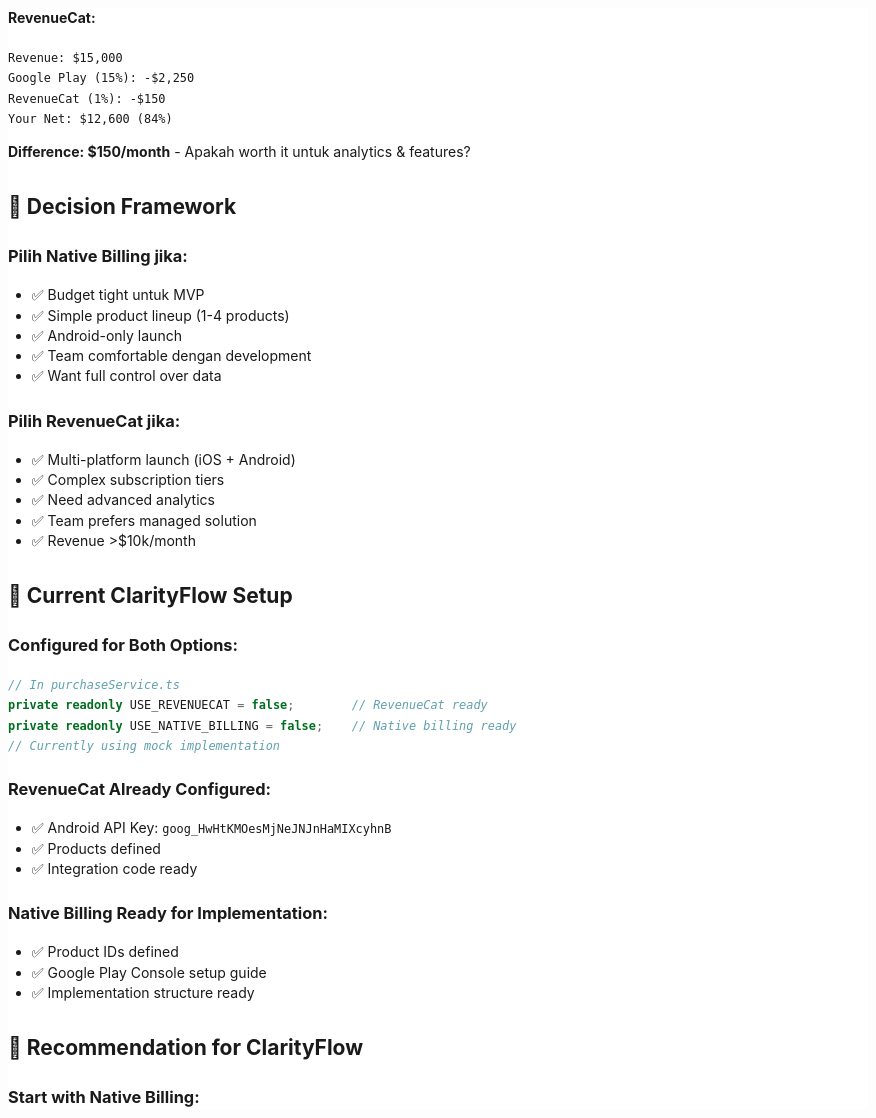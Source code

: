 #### **RevenueCat:**
```
Revenue: $15,000
Google Play (15%): -$2,250
RevenueCat (1%): -$150
Your Net: $12,600 (84%)
```

**Difference: $150/month** - Apakah worth it untuk analytics & features?

## 🎯 **Decision Framework**

### **Pilih Native Billing jika:**
- ✅ Budget tight untuk MVP
- ✅ Simple product lineup (1-4 products)
- ✅ Android-only launch
- ✅ Team comfortable dengan development
- ✅ Want full control over data

### **Pilih RevenueCat jika:**
- ✅ Multi-platform launch (iOS + Android)
- ✅ Complex subscription tiers
- ✅ Need advanced analytics
- ✅ Team prefers managed solution
- ✅ Revenue >$10k/month

## 🔧 **Current ClarityFlow Setup**

### **Configured for Both Options:**
```typescript
// In purchaseService.ts
private readonly USE_REVENUECAT = false;        // RevenueCat ready
private readonly USE_NATIVE_BILLING = false;    // Native billing ready
// Currently using mock implementation
```

### **RevenueCat Already Configured:**
- ✅ Android API Key: `goog_HwHtKMOesMjNeJNJnHaMIXcyhnB`
- ✅ Products defined
- ✅ Integration code ready

### **Native Billing Ready for Implementation:**
- ✅ Product IDs defined
- ✅ Google Play Console setup guide
- ✅ Implementation structure ready

## 🚀 **Recommendation for ClarityFlow**

### **Start with Native Billing:**
